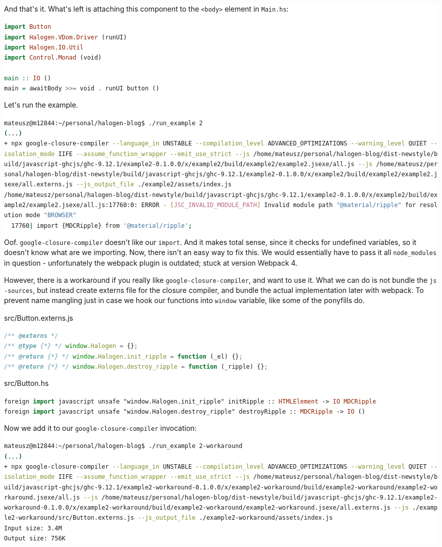 And that's it. What's left is attaching this component to the `<body>` element in `Main.hs`:
```haskell
import Button
import Halogen.VDom.Driver (runUI)
import Halogen.IO.Util
import Control.Monad (void)

main :: IO ()
main = awaitBody >>= void . runUI button ()
```

Let's run the example.
```sh
mateusz@m12844:~/personal/halogen-blog$ ./run_example 2
(...)
+ npx google-closure-compiler --language_in UNSTABLE --compilation_level ADVANCED_OPTIMIZATIONS --warning_level QUIET --isolation_mode IIFE --assume_function_wrapper --emit_use_strict --js /home/mateusz/personal/halogen-blog/dist-newstyle/build/javascript-ghcjs/ghc-9.12.1/example2-0.1.0.0/x/example2/build/example2/example2.jsexe/all.js --js /home/mateusz/personal/halogen-blog/dist-newstyle/build/javascript-ghcjs/ghc-9.12.1/example2-0.1.0.0/x/example2/build/example2/example2.jsexe/all.externs.js --js_output_file ./example2/assets/index.js
/home/mateusz/personal/halogen-blog/dist-newstyle/build/javascript-ghcjs/ghc-9.12.1/example2-0.1.0.0/x/example2/build/example2/example2.jsexe/all.js:17760:0: ERROR - [JSC_INVALID_MODULE_PATH] Invalid module path "@material/ripple" for resolution mode "BROWSER"
  17760| import {MDCRipple} from '@material/ripple';
```

Oof. `google-closure-compiler` doesn't like our `import`. And it makes total sense, since it checks for undefined variables, so it doesn't know what are we importing.
Now, there isn't an easy way to fix this. We would essentially have to pass it all `node_modules` in question - unfortunately the webpack plugin is outdated; stuck at version Webpack 4.

However, there is a workaround if you really like `google-closure-compiler`, and want to use it. What we can do is not bundle the `js-sources`, but instead create externs
file for the closure compiler, and bundle the actual implementation later with webpack. To prevent name mangling just in case we hook our functions into `window` variable, like
some of the ponyfills do.

src/Button.externs.js
```js
/** @externs */
/** @type {*} */ window.Halogen = {};
/** @return {*} */ window.Halogen.init_ripple = function (_el) {};
/** @return {*} */ window.Halogen.destroy_ripple = function (_ripple) {};
```
src/Button.hs
```haskell
foreign import javascript unsafe "window.Halogen.init_ripple" initRipple :: HTMLElement -> IO MDCRipple
foreign import javascript unsafe "window.Halogen.destroy_ripple" destroyRipple :: MDCRipple -> IO ()
```

Now we add it to our `google-closure-compiler` invocation:
```sh
mateusz@m12844:~/personal/halogen-blog$ ./run_example 2-workaround
(...)
+ npx google-closure-compiler --language_in UNSTABLE --compilation_level ADVANCED_OPTIMIZATIONS --warning_level QUIET --isolation_mode IIFE --assume_function_wrapper --emit_use_strict --js /home/mateusz/personal/halogen-blog/dist-newstyle/build/javascript-ghcjs/ghc-9.12.1/example2-workaround-0.1.0.0/x/example2-workaround/build/example2-workaround/example2-workaround.jsexe/all.js --js /home/mateusz/personal/halogen-blog/dist-newstyle/build/javascript-ghcjs/ghc-9.12.1/example2-workaround-0.1.0.0/x/example2-workaround/build/example2-workaround/example2-workaround.jsexe/all.externs.js --js ./example2-workaround/src/Button.externs.js --js_output_file ./example2-workaround/assets/index.js
Input size: 3.4M
Output size: 756K
```
